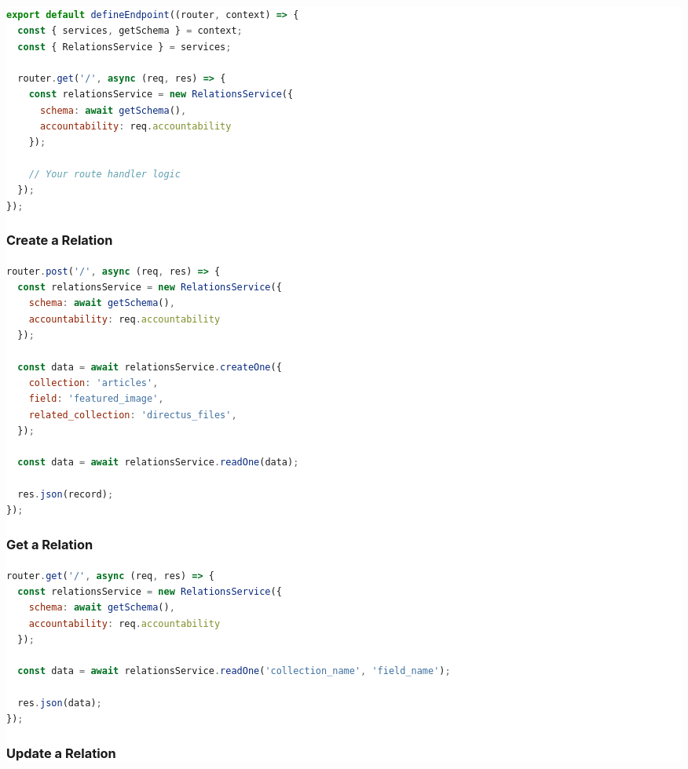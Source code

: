 ```js
export default defineEndpoint((router, context) => {
  const { services, getSchema } = context;
  const { RelationsService } = services;

  router.get('/', async (req, res) => {
    const relationsService = new RelationsService({
      schema: await getSchema(),
      accountability: req.accountability
    });

    // Your route handler logic
  });
});
```

### Create a Relation

```js
router.post('/', async (req, res) => {
  const relationsService = new RelationsService({
    schema: await getSchema(),
    accountability: req.accountability
  });

  const data = await relationsService.createOne({
    collection: 'articles',
    field: 'featured_image',
    related_collection: 'directus_files',
  });

  const data = await relationsService.readOne(data);

  res.json(record);
});
```

### Get a Relation

```js
router.get('/', async (req, res) => {
  const relationsService = new RelationsService({
    schema: await getSchema(),
    accountability: req.accountability
  });

  const data = await relationsService.readOne('collection_name', 'field_name');

  res.json(data);
});
```

### Update a Relation
